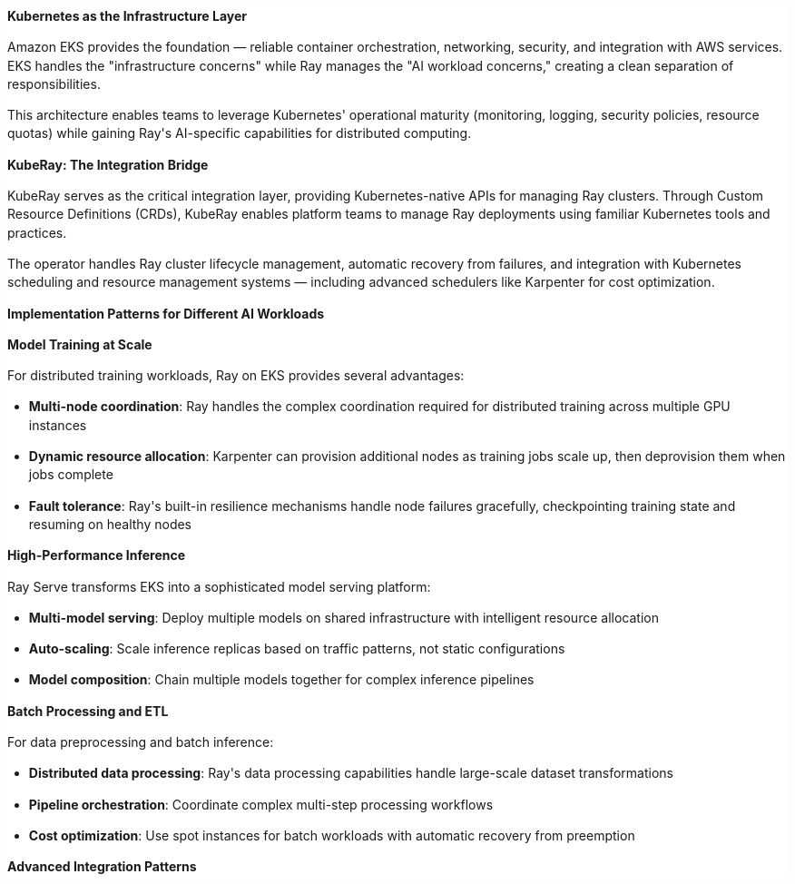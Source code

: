 **Kubernetes as the Infrastructure Layer**

Amazon EKS provides the foundation — reliable container orchestration, networking, security, and integration with AWS services. EKS handles the "infrastructure concerns" while Ray manages the "AI workload concerns," creating a clean separation of responsibilities.

This architecture enables teams to leverage Kubernetes' operational maturity (monitoring, logging, security policies, resource quotas) while gaining Ray's AI-specific capabilities for distributed computing.

**KubeRay: The Integration Bridge**

KubeRay serves as the critical integration layer, providing Kubernetes-native APIs for managing Ray clusters. Through Custom Resource Definitions (CRDs), KubeRay enables platform teams to manage Ray deployments using familiar Kubernetes tools and practices.

The operator handles Ray cluster lifecycle management, automatic recovery from failures, and integration with Kubernetes scheduling and resource management systems — including advanced schedulers like Karpenter for cost optimization.

**Implementation Patterns for Different AI Workloads**

**Model Training at Scale**

For distributed training workloads, Ray on EKS provides several advantages:

* **Multi-node coordination**: Ray handles the complex coordination required for distributed training across multiple GPU instances
    
* **Dynamic resource allocation**: Karpenter can provision additional nodes as training jobs scale up, then deprovision them when jobs complete
    
* **Fault tolerance**: Ray's built-in resilience mechanisms handle node failures gracefully, checkpointing training state and resuming on healthy nodes
    

**High-Performance Inference**

Ray Serve transforms EKS into a sophisticated model serving platform:

* **Multi-model serving**: Deploy multiple models on shared infrastructure with intelligent resource allocation
    
* **Auto-scaling**: Scale inference replicas based on traffic patterns, not static configurations
    
* **Model composition**: Chain multiple models together for complex inference pipelines
    

**Batch Processing and ETL**

For data preprocessing and batch inference:

* **Distributed data processing**: Ray's data processing capabilities handle large-scale dataset transformations
    
* **Pipeline orchestration**: Coordinate complex multi-step processing workflows
    
* **Cost optimization**: Use spot instances for batch workloads with automatic recovery from preemption
    

**Advanced Integration Patterns**
